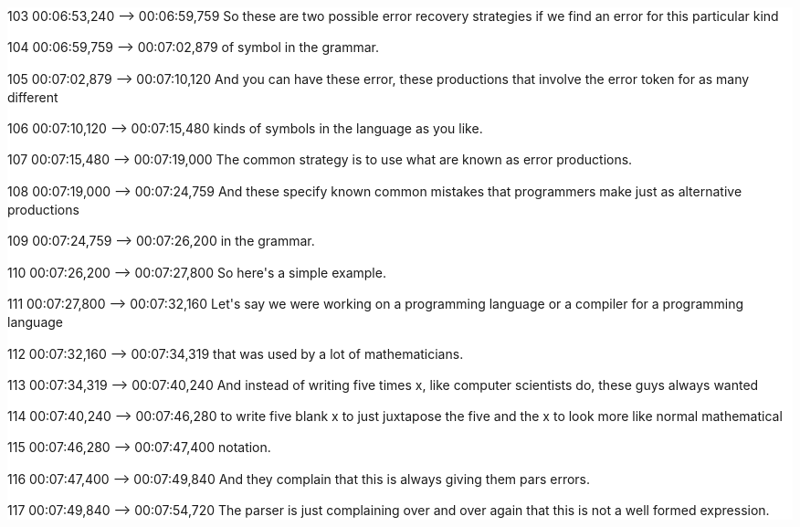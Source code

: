 103
00:06:53,240 --> 00:06:59,759
So these are two possible error recovery strategies if we find an error for this particular kind

104
00:06:59,759 --> 00:07:02,879
of symbol in the grammar.

105
00:07:02,879 --> 00:07:10,120
And you can have these error, these productions that involve the error token for as many different

106
00:07:10,120 --> 00:07:15,480
kinds of symbols in the language as you like.

107
00:07:15,480 --> 00:07:19,000
The common strategy is to use what are known as error productions.

108
00:07:19,000 --> 00:07:24,759
And these specify known common mistakes that programmers make just as alternative productions

109
00:07:24,759 --> 00:07:26,200
in the grammar.

110
00:07:26,200 --> 00:07:27,800
So here's a simple example.

111
00:07:27,800 --> 00:07:32,160
Let's say we were working on a programming language or a compiler for a programming language

112
00:07:32,160 --> 00:07:34,319
that was used by a lot of mathematicians.

113
00:07:34,319 --> 00:07:40,240
And instead of writing five times x, like computer scientists do, these guys always wanted

114
00:07:40,240 --> 00:07:46,280
to write five blank x to just juxtapose the five and the x to look more like normal mathematical

115
00:07:46,280 --> 00:07:47,400
notation.

116
00:07:47,400 --> 00:07:49,840
And they complain that this is always giving them pars errors.

117
00:07:49,840 --> 00:07:54,720
The parser is just complaining over and over again that this is not a well formed expression.
